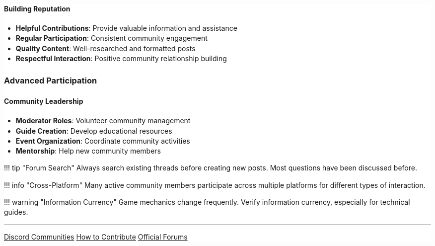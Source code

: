 #### **Building Reputation**
- **Helpful Contributions**: Provide valuable information and assistance
- **Regular Participation**: Consistent community engagement
- **Quality Content**: Well-researched and formatted posts
- **Respectful Interaction**: Positive community relationship building

### **Advanced Participation**

#### **Community Leadership**
- **Moderator Roles**: Volunteer community management
- **Guide Creation**: Develop educational resources
- **Event Organization**: Coordinate community activities
- **Mentorship**: Help new community members

!!! tip "Forum Search"
    Always search existing threads before creating new posts. Most questions have been discussed before.

!!! info "Cross-Platform"
    Many active community members participate across multiple platforms for different types of interaction.

!!! warning "Information Currency"
    Game mechanics change frequently. Verify information currency, especially for technical guides.

---

<div class="tool-footer">
    <div class="footer-links">
        <a href="discord/" class="btn btn-secondary">Discord Communities</a>
        <a href="contribute/" class="btn btn-secondary">How to Contribute</a>
        <a href="https://forums.frontier.co.uk/forums/elite-dangerous/" class="btn btn-primary" data-external="true">Official Forums</a>
    </div>
</div>